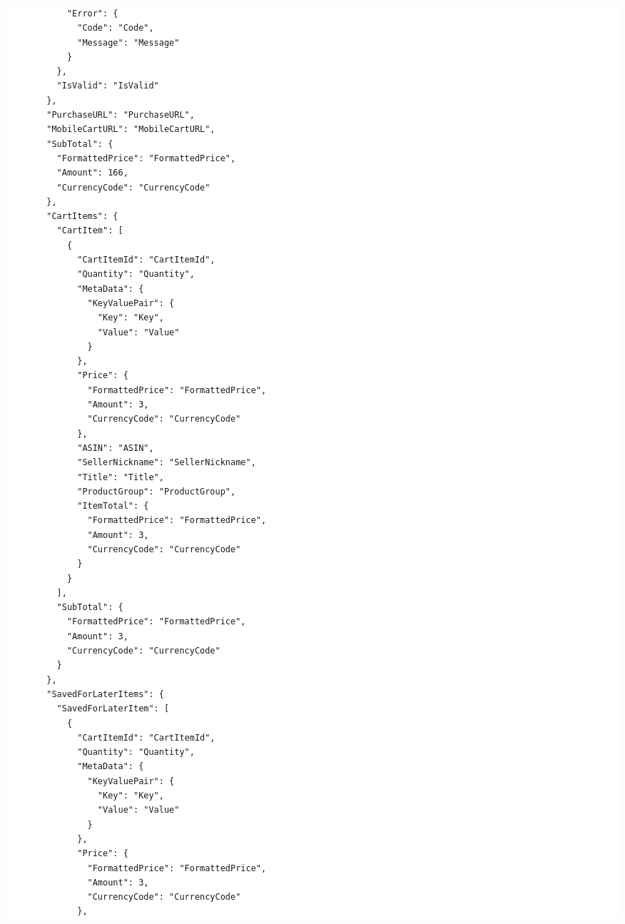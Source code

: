 ```
            "Error": {
              "Code": "Code",
              "Message": "Message"
            }
          },
          "IsValid": "IsValid"
        },
        "PurchaseURL": "PurchaseURL",
        "MobileCartURL": "MobileCartURL",
        "SubTotal": {
          "FormattedPrice": "FormattedPrice",
          "Amount": 166,
          "CurrencyCode": "CurrencyCode"
        },
        "CartItems": {
          "CartItem": [
            {
              "CartItemId": "CartItemId",
              "Quantity": "Quantity",
              "MetaData": {
                "KeyValuePair": {
                  "Key": "Key",
                  "Value": "Value"
                }
              },
              "Price": {
                "FormattedPrice": "FormattedPrice",
                "Amount": 3,
                "CurrencyCode": "CurrencyCode"
              },
              "ASIN": "ASIN",
              "SellerNickname": "SellerNickname",
              "Title": "Title",
              "ProductGroup": "ProductGroup",
              "ItemTotal": {
                "FormattedPrice": "FormattedPrice",
                "Amount": 3,
                "CurrencyCode": "CurrencyCode"
              }
            }
          ],
          "SubTotal": {
            "FormattedPrice": "FormattedPrice",
            "Amount": 3,
            "CurrencyCode": "CurrencyCode"
          }
        },
        "SavedForLaterItems": {
          "SavedForLaterItem": [
            {
              "CartItemId": "CartItemId",
              "Quantity": "Quantity",
              "MetaData": {
                "KeyValuePair": {
                  "Key": "Key",
                  "Value": "Value"
                }
              },
              "Price": {
                "FormattedPrice": "FormattedPrice",
                "Amount": 3,
                "CurrencyCode": "CurrencyCode"
              },
```